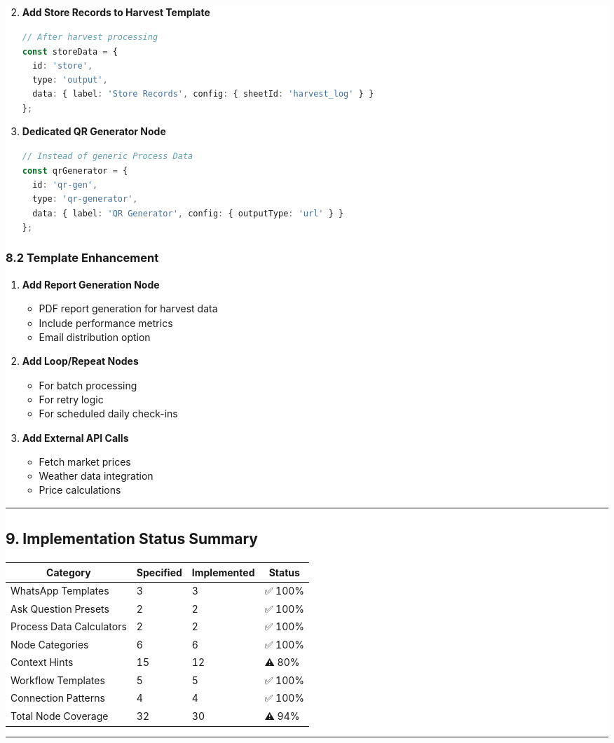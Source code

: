 2. **Add Store Records to Harvest Template**
   ```typescript
   // After harvest processing
   const storeData = {
     id: 'store',
     type: 'output',
     data: { label: 'Store Records', config: { sheetId: 'harvest_log' } }
   };
   ```

3. **Dedicated QR Generator Node**
   ```typescript
   // Instead of generic Process Data
   const qrGenerator = {
     id: 'qr-gen',
     type: 'qr-generator',
     data: { label: 'QR Generator', config: { outputType: 'url' } }
   };
   ```

### 8.2 Template Enhancement

1. **Add Report Generation Node**
   - PDF report generation for harvest data
   - Include performance metrics
   - Email distribution option

2. **Add Loop/Repeat Nodes**
   - For batch processing
   - For retry logic
   - For scheduled daily check-ins

3. **Add External API Calls**
   - Fetch market prices
   - Weather data integration
   - Price calculations

---

## 9. Implementation Status Summary

| Category | Specified | Implemented | Status |
|----------|-----------|-------------|--------|
| WhatsApp Templates | 3 | 3 | ✅ 100% |
| Ask Question Presets | 2 | 2 | ✅ 100% |
| Process Data Calculators | 2 | 2 | ✅ 100% |
| Node Categories | 6 | 6 | ✅ 100% |
| Context Hints | 15 | 12 | ⚠️ 80% |
| Workflow Templates | 5 | 5 | ✅ 100% |
| Connection Patterns | 4 | 4 | ✅ 100% |
| Total Node Coverage | 32 | 30 | ⚠️ 94% |

---